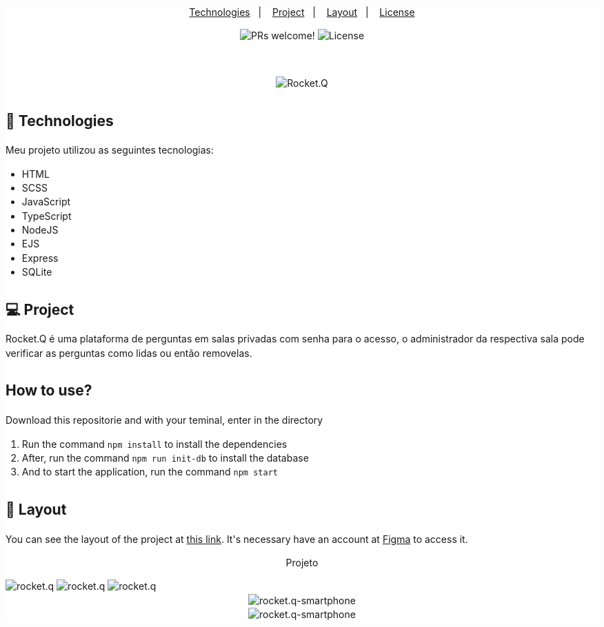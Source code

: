 
<p align="center">
  <a href="#-technologies">Technologies</a>&nbsp;&nbsp;&nbsp;|&nbsp;&nbsp;&nbsp;
  <a href="#-project">Project</a>&nbsp;&nbsp;&nbsp;|&nbsp;&nbsp;&nbsp;
  <a href="#-layout">Layout</a>&nbsp;&nbsp;&nbsp;|&nbsp;&nbsp;&nbsp;
  <a href="#memo-license">License</a>
</p>

<p align="center">
 <img src="https://img.shields.io/static/v1?label=PRs&message=welcome&color=49AA26&labelColor=000000" alt="PRs welcome!" />

  <img alt="License" src="https://img.shields.io/static/v1?label=license&message=MIT&color=49AA26&labelColor=000000">
</p>

<br>

<p align="center">
  <img alt="Rocket.Q" src="https://raw.githubusercontent.com/jakeliny/Rocket.Q/main/.github/capa.png" width="100%">
</p>

## 🚀 Technologies

Meu projeto utilizou as seguintes tecnologias:

- HTML
- SCSS
- JavaScript
- TypeScript
- NodeJS
- EJS
- Express
- SQLite

## 💻 Project

Rocket.Q é uma plataforma de perguntas em salas privadas com senha para o acesso, o administrador da respectiva sala pode verificar as perguntas como lidas ou então removelas.

## How to use?

Download this repositorie and with your teminal, enter in the directory

1. Run the command `npm install` to install the dependencies
2. After, run the command `npm run init-db` to install the database
3. And to start the application, run the command `npm start` 

## 🔖 Layout

You can see the layout of the project at [this link](https://www.figma.com/community/file/1009821158959690135). It's necessary have an account at [Figma](https://figma.com) to access it.

<p align="center">
  Projeto
</p>
<img alt="rocket.q" src="https://i.imgur.com/gvnhd26.png">
<img alt="rocket.q" src="https://i.imgur.com/ZwKxo8n.png">
<img alt="rocket.q" src="https://i.imgur.com/EN2dzmu.png">

<div align="center">
  <img alt="rocket.q-smartphone" src="https://i.imgur.com/Jai8ou3.png"><br/>
  <img alt="rocket.q-smartphone" src="https://i.imgur.com/yVsBcV2.png">
</div>
